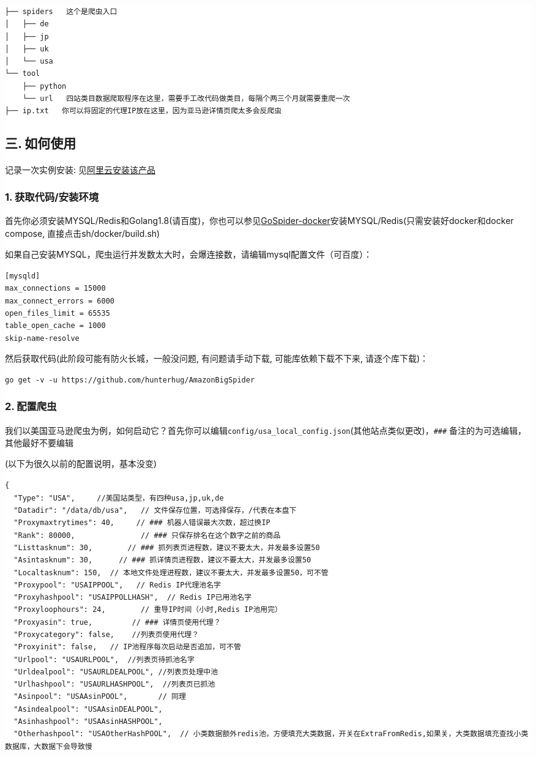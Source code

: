 ```
├── spiders   这个是爬虫入口
│   ├── de
│   ├── jp
│   ├── uk
│   └── usa
└── tool
    ├── python
    └── url   四站类目数据爬取程序在这里，需要手工改代码做类目，每隔个两三个月就需要重爬一次
├── ip.txt   你可以将固定的代理IP放在这里，因为亚马逊详情页爬太多会反爬虫

```

## 三. 如何使用

记录一次实例安装: 见[阿里云安装该产品](/ali.md)

### 1. 获取代码/安装环境

首先你必须安装MYSQL/Redis和Golang1.8(请百度)，你也可以参见[GoSpider-docker](https://github.com/hunterhug/GoSpider-docker)安装MYSQL/Redis(只需安装好docker和docker compose, 直接点击sh/docker/build.sh)

如果自己安装MYSQL，爬虫运行并发数太大时，会爆连接数，请编辑mysql配置文件（可百度）：

```
[mysqld]
max_connections = 15000
max_connect_errors = 6000
open_files_limit = 65535
table_open_cache = 1000
skip-name-resolve
```

然后获取代码(此阶段可能有防火长城，一般没问题, 有问题请手动下载, 可能库依赖下载不下来, 请逐个库下载)：

```
go get -v -u https://github.com/hunterhug/AmazonBigSpider
```

### 2. 配置爬虫

我们以美国亚马逊爬虫为例，如何启动它？首先你可以编辑`config/usa_local_config.json`(其他站点类似更改)，`###` 备注的为可选编辑，其他最好不要编辑

(以下为很久以前的配置说明，基本没变)

```
{
  "Type": "USA",     //美国站类型，有四种usa,jp,uk,de
  "Datadir": "/data/db/usa",   // 文件保存位置，可选择保存，/代表在本盘下
  "Proxymaxtrytimes": 40,     // ### 机器人错误最大次数，超过换IP
  "Rank": 80000,               // ### 只保存排名在这个数字之前的商品
  "Listtasknum": 30,        // ### 抓列表页进程数，建议不要太大，并发最多设置50
  "Asintasknum": 30,      // ### 抓详情页进程数，建议不要太大，并发最多设置50
  "Localtasknum": 150,  // 本地文件处理进程数，建议不要太大，并发最多设置50，可不管
  "Proxypool": "USAIPPOOL",   // Redis IP代理池名字
  "Proxyhashpool": "USAIPPOLLHASH",  // Redis IP已用池名字
  "Proxyloophours": 24,        // 重导IP时间（小时,Redis IP池用完）
  "Proxyasin": true,         // ### 详情页使用代理？
  "Proxycategory": false,    //列表页使用代理？
  "Proxyinit": false,   // IP池程序每次启动是否追加，可不管
  "Urlpool": "USAURLPOOL",  //列表页待抓池名字
  "Urldealpool": "USAURLDEALPOOL", //列表页处理中池
  "Urlhashpool": "USAURLHASHPOOL",  //列表页已抓池
  "Asinpool": "USAAsinPOOL",       // 同理
  "Asindealpool": "USAAsinDEALPOOL",
  "Asinhashpool": "USAAsinHASHPOOL",
  "Otherhashpool": "USAOtherHashPOOL",  // 小类数据额外redis池，方便填充大类数据，开关在ExtraFromRedis,如果关，大类数据填充查找小类数据库，大数据下会导致慢
```
